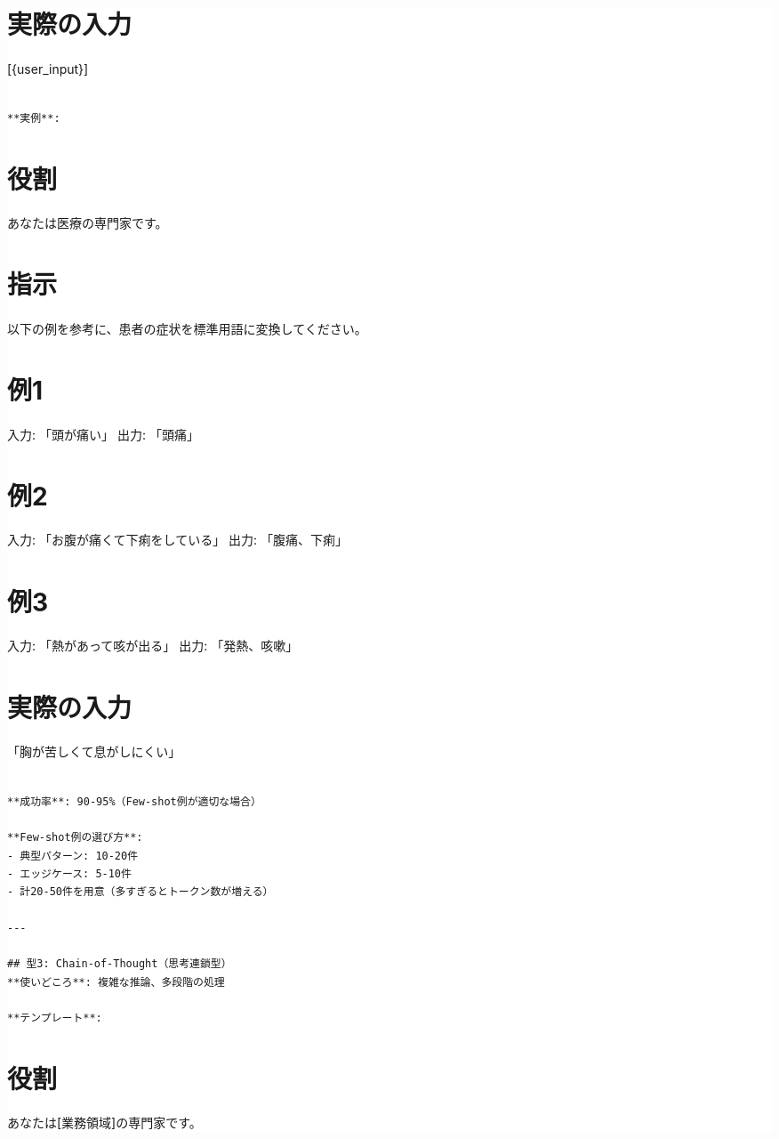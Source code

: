 # 実際の入力
[{user_input}]
```

**実例**:
```
# 役割
あなたは医療の専門家です。

# 指示
以下の例を参考に、患者の症状を標準用語に変換してください。

# 例1
入力: 「頭が痛い」
出力: 「頭痛」

# 例2
入力: 「お腹が痛くて下痢をしている」
出力: 「腹痛、下痢」

# 例3
入力: 「熱があって咳が出る」
出力: 「発熱、咳嗽」

# 実際の入力
「胸が苦しくて息がしにくい」
```

**成功率**: 90-95%（Few-shot例が適切な場合）

**Few-shot例の選び方**:
- 典型パターン: 10-20件
- エッジケース: 5-10件
- 計20-50件を用意（多すぎるとトークン数が増える）

---

## 型3: Chain-of-Thought（思考連鎖型）
**使いどころ**: 複雑な推論、多段階の処理

**テンプレート**:
```
# 役割
あなたは[業務領域]の専門家です。

